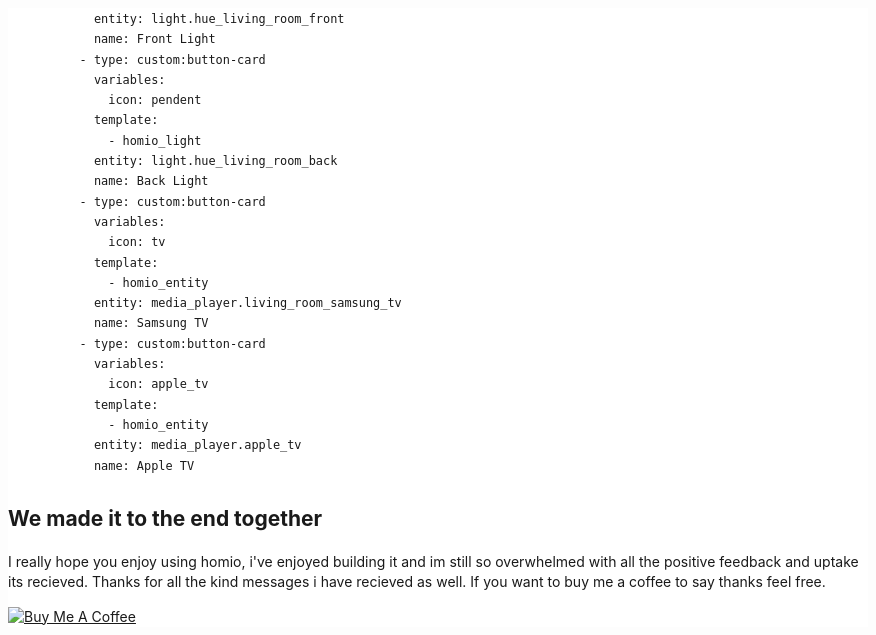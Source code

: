 ```
            entity: light.hue_living_room_front
            name: Front Light
          - type: custom:button-card
            variables:
              icon: pendent
            template:
              - homio_light
            entity: light.hue_living_room_back
            name: Back Light
          - type: custom:button-card
            variables:
              icon: tv
            template:
              - homio_entity
            entity: media_player.living_room_samsung_tv
            name: Samsung TV
          - type: custom:button-card
            variables:
              icon: apple_tv
            template:
              - homio_entity
            entity: media_player.apple_tv
            name: Apple TV
```

## We made it to the end together
I really hope you enjoy using homio, i've enjoyed building it and im still so overwhelmed with all the positive feedback and uptake its recieved. Thanks for all the kind messages i have recieved as well. If you want to buy me a coffee to say thanks feel free.

<a href="https://www.buymeacoffee.com/iamtherufus" target="_blank"><img src="https://cdn.buymeacoffee.com/buttons/default-orange.png" alt="Buy Me A Coffee" height="41" width="174"></a>
